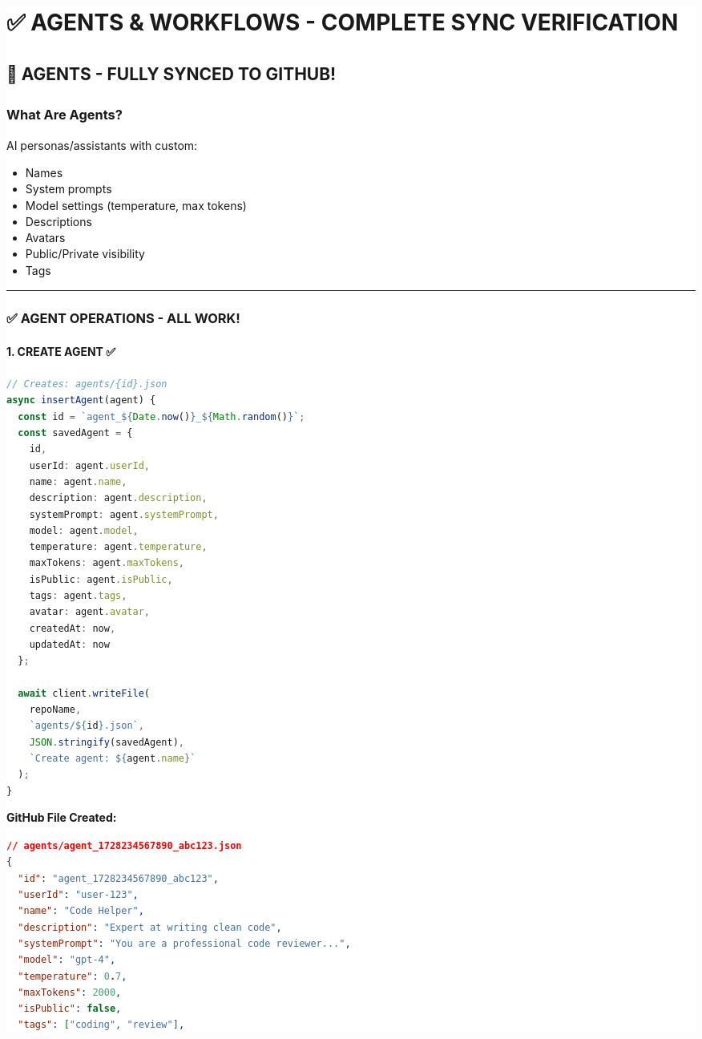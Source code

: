 # ✅ AGENTS & WORKFLOWS - COMPLETE SYNC VERIFICATION

## 🤖 **AGENTS - FULLY SYNCED TO GITHUB!**

### **What Are Agents?**
AI personas/assistants with custom:
- Names
- System prompts
- Model settings (temperature, max tokens)
- Descriptions
- Avatars
- Public/Private visibility
- Tags

---

### **✅ AGENT OPERATIONS - ALL WORK!**

#### **1. CREATE AGENT** ✅
```typescript
// Creates: agents/{id}.json
async insertAgent(agent) {
  const id = `agent_${Date.now()}_${Math.random()}`;
  const savedAgent = {
    id,
    userId: agent.userId,
    name: agent.name,
    description: agent.description,
    systemPrompt: agent.systemPrompt,
    model: agent.model,
    temperature: agent.temperature,
    maxTokens: agent.maxTokens,
    isPublic: agent.isPublic,
    tags: agent.tags,
    avatar: agent.avatar,
    createdAt: now,
    updatedAt: now
  };
  
  await client.writeFile(
    repoName,
    `agents/${id}.json`,
    JSON.stringify(savedAgent),
    `Create agent: ${agent.name}`
  );
}
```

**GitHub File Created:**
```json
// agents/agent_1728234567890_abc123.json
{
  "id": "agent_1728234567890_abc123",
  "userId": "user-123",
  "name": "Code Helper",
  "description": "Expert at writing clean code",
  "systemPrompt": "You are a professional code reviewer...",
  "model": "gpt-4",
  "temperature": 0.7,
  "maxTokens": 2000,
  "isPublic": false,
  "tags": ["coding", "review"],
```